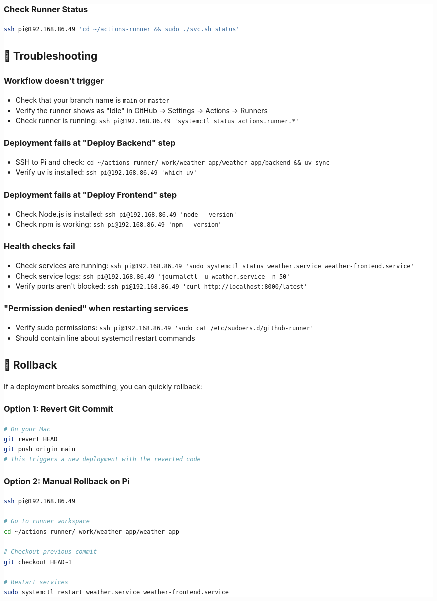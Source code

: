 ### Check Runner Status
```bash
ssh pi@192.168.86.49 'cd ~/actions-runner && sudo ./svc.sh status'
```

## 🐛 Troubleshooting

### Workflow doesn't trigger
- Check that your branch name is `main` or `master`
- Verify the runner shows as "Idle" in GitHub → Settings → Actions → Runners
- Check runner is running: `ssh pi@192.168.86.49 'systemctl status actions.runner.*'`

### Deployment fails at "Deploy Backend" step
- SSH to Pi and check: `cd ~/actions-runner/_work/weather_app/weather_app/backend && uv sync`
- Verify uv is installed: `ssh pi@192.168.86.49 'which uv'`

### Deployment fails at "Deploy Frontend" step
- Check Node.js is installed: `ssh pi@192.168.86.49 'node --version'`
- Check npm is working: `ssh pi@192.168.86.49 'npm --version'`

### Health checks fail
- Check services are running: `ssh pi@192.168.86.49 'sudo systemctl status weather.service weather-frontend.service'`
- Check service logs: `ssh pi@192.168.86.49 'journalctl -u weather.service -n 50'`
- Verify ports aren't blocked: `ssh pi@192.168.86.49 'curl http://localhost:8000/latest'`

### "Permission denied" when restarting services
- Verify sudo permissions: `ssh pi@192.168.86.49 'sudo cat /etc/sudoers.d/github-runner'`
- Should contain line about systemctl restart commands

## 🔄 Rollback

If a deployment breaks something, you can quickly rollback:

### Option 1: Revert Git Commit
```bash
# On your Mac
git revert HEAD
git push origin main
# This triggers a new deployment with the reverted code
```

### Option 2: Manual Rollback on Pi
```bash
ssh pi@192.168.86.49

# Go to runner workspace
cd ~/actions-runner/_work/weather_app/weather_app

# Checkout previous commit
git checkout HEAD~1

# Restart services
sudo systemctl restart weather.service weather-frontend.service
```
